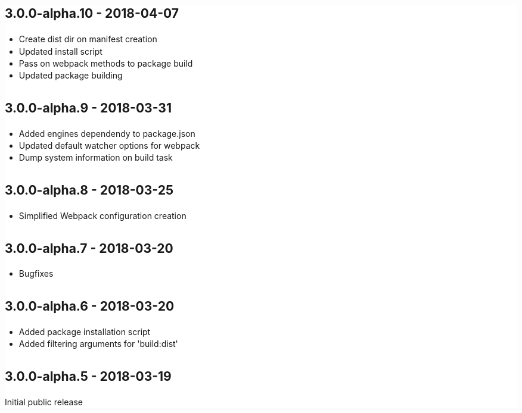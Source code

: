 ## 3.0.0-alpha.10 - 2018-04-07

* Create dist dir on manifest creation
* Updated install script
* Pass on webpack methods to package build
* Updated package building

## 3.0.0-alpha.9 - 2018-03-31

* Added engines dependendy to package.json
* Updated default watcher options for webpack
* Dump system information on build task

## 3.0.0-alpha.8 - 2018-03-25

* Simplified Webpack configuration creation

## 3.0.0-alpha.7 - 2018-03-20

* Bugfixes

## 3.0.0-alpha.6 - 2018-03-20

* Added package installation script
* Added filtering arguments for 'build:dist'

## 3.0.0-alpha.5 - 2018-03-19

Initial public release
